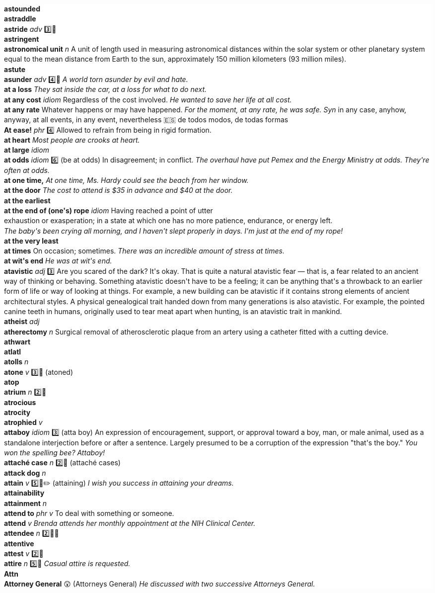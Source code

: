 __astounded__  
__astraddle__  
__astride__ _adv_ :three::hammer:  
__astringent__  
__astronomical unit__ _n_ A unit of length used in measuring astronomical distances within the solar system or other planetary system equal to the mean distance from Earth to the sun, approximately 150 million kilometers (93 million miles).  
__astute__  
__asunder__ _adv_ :four::hammer: _A world torn asunder by evil and hate._  
__at a loss__ _They sat inside the car, at a loss for what to do next._  
__at any cost__ _idiom_ Regardless of the cost involved. _He wanted to save her life at all cost._  
__at any rate__ Whatever happens or may have happened. _For the moment, at any rate, he was safe._ _Syn_ in any case, anyhow, anyway, at all events, in any event, nevertheless :es: de todos modos, de todas formas  
__At ease!__ _phr_ :four: Allowed to refrain from being in rigid formation.  
__at heart__ _Most people are crooks at heart._  
__at large__ _idiom_  
__at odds__ _idiom_ :six: (be at odds) In disagreement; in conflict. _The overhaul have put Pemex and the Energy Ministry at odds._ _They're often at odds._  
__at one time,__ _At one time, Ms. Hardy could see the beach from her window._  
__at the door__ _The cost to attend is $35 in advance and $40 at the door._  
__at the earliest__  
__at the end of (one's) rope__ _idiom_ Having reached a point of utter exhaustion or exasperation; in a state at which one has no more patience, endurance, or energy left. _The baby's been crying all morning, and I haven't slept properly in days. I'm just at the end of my rope!_  
__at the very least__  
__at times__ On occasion; sometimes. _There was an incredible amount of stress at times._  
__at wit's end__ _He was at wit's end._  
__atavistic__ _adj_ :three: Are you scared of the dark? It's okay. That is quite a natural atavistic fear — that is, a fear related to an ancient way of thinking or behaving. Something atavistic doesn't have to be a feeling; it can be anything that's a throwback to an earlier form of life or way of looking at things. For example, a new building can be atavistic if it contains strong elements of ancient architectural styles. A physical genealogical trait handed down from many generations is also atavistic. For example, the pointed canine teeth in humans, originally used to tear meat apart when hunting, is an atavistic trait in mankind.  
__atheist__ _adj_  
__atherectomy__ _n_ Surgical removal of atherosclerotic plaque from an artery using a catheter fitted with a cutting device.  
__athwart__  
__atlatl__  
__atolls__ _n_  
__atone__ _v_ :three::hammer: (atoned)  
__atop__  
__atrium__ _n_ :two::hammer:  
__atrocious__  
__atrocity__  
__atrophied__ _v_  
__attaboy__ _idiom_ :three: (atta boy) An expression of encouragement, support, or approval toward a boy, man, or male animal, used as a standalone interjection before or after a sentence. Largely presumed to be a corruption of the expression "that's the boy." _You won the spelling bee? Attaboy!_  
__attaché case__ _n_ :two::hammer: (attaché cases)  
__attack dog__ _n_  
__attain__ _v_ :five::hammer::pencil2: (attaining) _I wish you success in attaining your dreams._  
__attainability__  
__attainment__ _n_  
__attend to__ _phr v_ To deal with something or someone.  
__attend__ _v_ _Brenda attends her monthly appointment at the NIH Clinical Center._  
__attendee__ _n_ :two::mega::hammer:  
__attentive__  
__attest__ _v_ :two::hammer:  
__attire__ _n_ :five::hammer: _Casual attire is requested._  
__Attn__  
__Attorney General__ :astonished: (Attorneys General) _He discussed with two successive Attorneys General._  